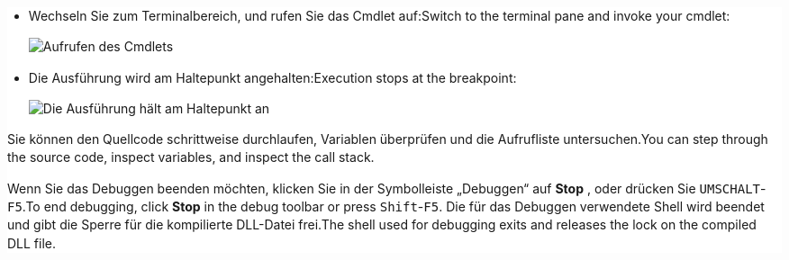 - <span data-ttu-id="98c54-171">Wechseln Sie zum Terminalbereich, und rufen Sie das Cmdlet auf:</span><span class="sxs-lookup"><span data-stu-id="98c54-171">Switch to the terminal pane and invoke your cmdlet:</span></span>

  ![Aufrufen des Cmdlets](media/using-vscode-for-debugging-compiled-cmdlets/invoke-the-cmdlet.png)

- <span data-ttu-id="98c54-173">Die Ausführung wird am Haltepunkt angehalten:</span><span class="sxs-lookup"><span data-stu-id="98c54-173">Execution stops at the breakpoint:</span></span>

  ![Die Ausführung hält am Haltepunkt an](media/using-vscode-for-debugging-compiled-cmdlets/stopped-at-breakpoint.png)

<span data-ttu-id="98c54-175">Sie können den Quellcode schrittweise durchlaufen, Variablen überprüfen und die Aufrufliste untersuchen.</span><span class="sxs-lookup"><span data-stu-id="98c54-175">You can step through the source code, inspect variables, and inspect the call stack.</span></span>

<span data-ttu-id="98c54-176">Wenn Sie das Debuggen beenden möchten, klicken Sie in der Symbolleiste „Debuggen“ auf **Stop** , oder drücken Sie <kbd>UMSCHALT</kbd>-<kbd>F5</kbd>.</span><span class="sxs-lookup"><span data-stu-id="98c54-176">To end debugging, click **Stop** in the debug toolbar or press <kbd>Shift</kbd>-<kbd>F5</kbd>.</span></span> <span data-ttu-id="98c54-177">Die für das Debuggen verwendete Shell wird beendet und gibt die Sperre für die kompilierte DLL-Datei frei.</span><span class="sxs-lookup"><span data-stu-id="98c54-177">The shell used for debugging exits and releases the lock on the compiled DLL file.</span></span>


[Debuggen in Visual Studio Code]: https://code.visualstudio.com/docs/editor/debugging
[Debugging in Visual Studio Code]: https://code.visualstudio.com/docs/editor/debugging
[Verwenden von Visual Studio Code für Remotebearbeitung und Remotedebuggen]: using-vscode-for-remote-editing-and-debugging.md
[Using Visual Studio Code for remote editing and debugging]: using-vscode-for-remote-editing-and-debugging.md
[Schreiben von portablen Modulen]: ../writing-portable-modules.md
[Writing Portable Modules]: ../writing-portable-modules.md
[C# für Visual Studio Code]: https://marketplace.visualstudio.com/items?itemName=ms-dotnettools.csharp
[C# for Visual Studio Code]: https://marketplace.visualstudio.com/items?itemName=ms-dotnettools.csharp

